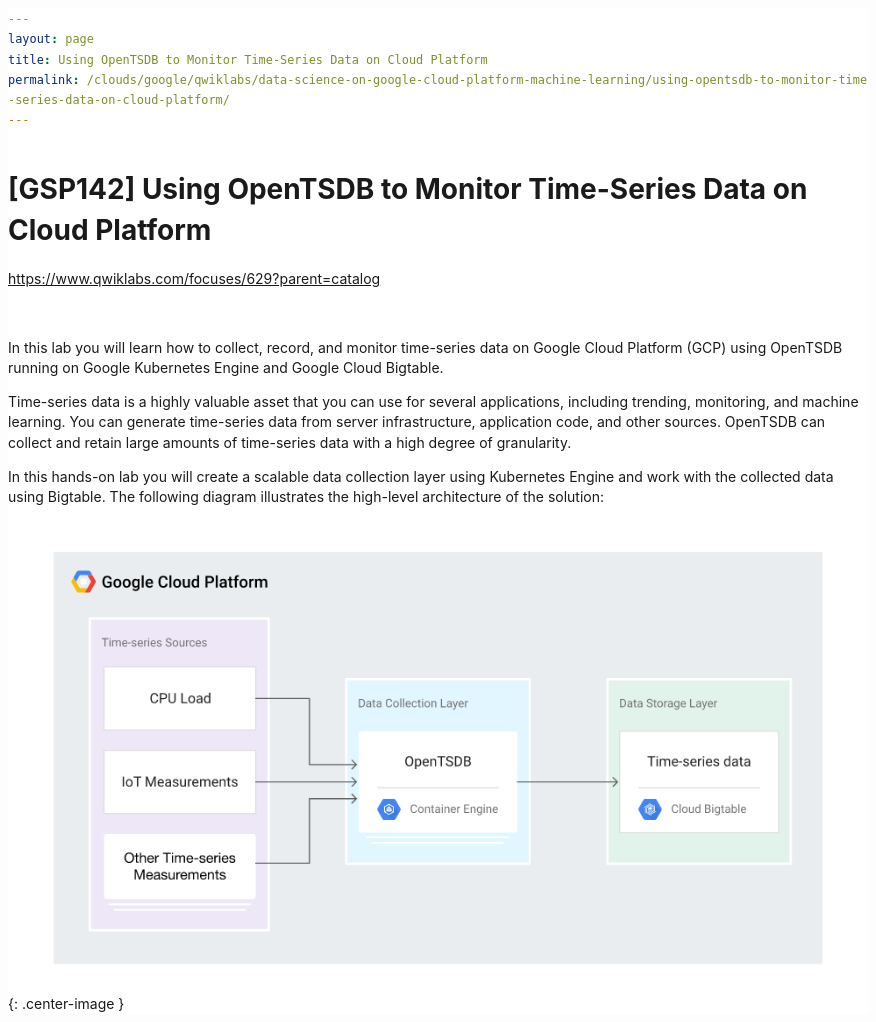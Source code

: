 ```yaml
---
layout: page
title: Using OpenTSDB to Monitor Time-Series Data on Cloud Platform
permalink: /clouds/google/qwiklabs/data-science-on-google-cloud-platform-machine-learning/using-opentsdb-to-monitor-time-series-data-on-cloud-platform/
---
```


# [GSP142] Using OpenTSDB to Monitor Time-Series Data on Cloud Platform

https://www.qwiklabs.com/focuses/629?parent=catalog

<br/>

In this lab you will learn how to collect, record, and monitor time-series data on Google Cloud Platform (GCP) using OpenTSDB running on Google Kubernetes Engine and Google Cloud Bigtable.

Time-series data is a highly valuable asset that you can use for several applications, including trending, monitoring, and machine learning. You can generate time-series data from server infrastructure, application code, and other sources. OpenTSDB can collect and retain large amounts of time-series data with a high degree of granularity.

In this hands-on lab you will create a scalable data collection layer using Kubernetes Engine and work with the collected data using Bigtable. The following diagram illustrates the high-level architecture of the solution: 

![Using OpenTSDB to Monitor Time-Series Data on Cloud Platform](/img/clouds/google/qwiklabs/google-cloud-solutions-2-data-and-machine-learning/using-opentsdb-to-monitor-time-series-data-on-cloud-platform/pic1.png "Using OpenTSDB to Monitor Time-Series Data on Cloud Platform"){: .center-image }
